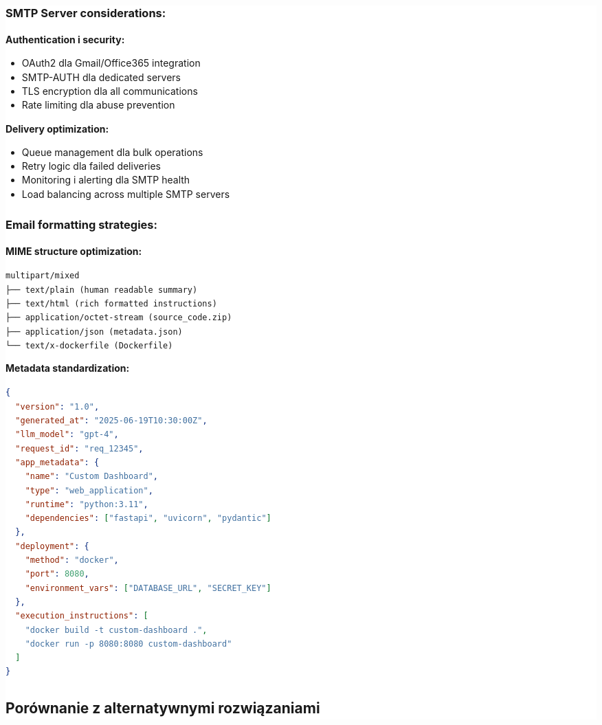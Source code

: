 ### **SMTP Server considerations:**

**Authentication i security:**
- OAuth2 dla Gmail/Office365 integration
- SMTP-AUTH dla dedicated servers
- TLS encryption dla all communications
- Rate limiting dla abuse prevention

**Delivery optimization:**
- Queue management dla bulk operations
- Retry logic dla failed deliveries
- Monitoring i alerting dla SMTP health
- Load balancing across multiple SMTP servers

### **Email formatting strategies:**

**MIME structure optimization:**
```
multipart/mixed
├── text/plain (human readable summary)
├── text/html (rich formatted instructions)
├── application/octet-stream (source_code.zip)
├── application/json (metadata.json)
└── text/x-dockerfile (Dockerfile)
```

**Metadata standardization:**
```json
{
  "version": "1.0",
  "generated_at": "2025-06-19T10:30:00Z",
  "llm_model": "gpt-4",
  "request_id": "req_12345",
  "app_metadata": {
    "name": "Custom Dashboard",
    "type": "web_application",
    "runtime": "python:3.11",
    "dependencies": ["fastapi", "uvicorn", "pydantic"]
  },
  "deployment": {
    "method": "docker",
    "port": 8080,
    "environment_vars": ["DATABASE_URL", "SECRET_KEY"]
  },
  "execution_instructions": [
    "docker build -t custom-dashboard .",
    "docker run -p 8080:8080 custom-dashboard"
  ]
}
```

## Porównanie z alternatywnymi rozwiązaniami
